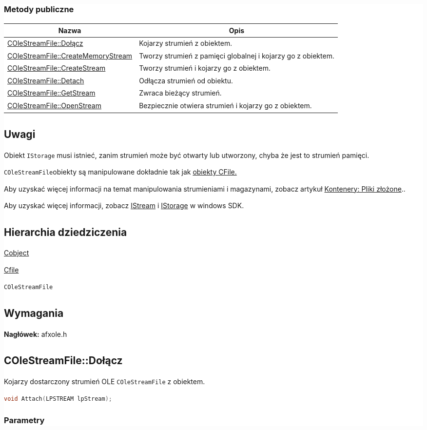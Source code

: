 ### <a name="public-methods"></a>Metody publiczne

|Nazwa|Opis|
|----------|-----------------|
|[COleStreamFile::Dołącz](#attach)|Kojarzy strumień z obiektem.|
|[COleStreamFile::CreateMemoryStream](#creatememorystream)|Tworzy strumień z pamięci globalnej i kojarzy go z obiektem.|
|[COleStreamFile::CreateStream](#createstream)|Tworzy strumień i kojarzy go z obiektem.|
|[COleStreamFile::Detach](#detach)|Odłącza strumień od obiektu.|
|[COleStreamFile::GetStream](#getstream)|Zwraca bieżący strumień.|
|[COleStreamFile::OpenStream](#openstream)|Bezpiecznie otwiera strumień i kojarzy go z obiektem.|

## <a name="remarks"></a>Uwagi

Obiekt `IStorage` musi istnieć, zanim strumień może być otwarty lub utworzony, chyba że jest to strumień pamięci.

`COleStreamFile`obiekty są manipulowane dokładnie tak jak [obiekty CFile.](../../mfc/reference/cfile-class.md)

Aby uzyskać więcej informacji na temat manipulowania strumieniami i magazynami, zobacz artykuł [Kontenery: Pliki złożone](../../mfc/containers-compound-files.md)..

Aby uzyskać więcej informacji, zobacz [IStream](/windows/win32/api/objidl/nn-objidl-istream) i [IStorage](/windows/win32/api/objidl/nn-objidl-istorage) w windows SDK.

## <a name="inheritance-hierarchy"></a>Hierarchia dziedziczenia

[Cobject](../../mfc/reference/cobject-class.md)

[Cfile](../../mfc/reference/cfile-class.md)

`COleStreamFile`

## <a name="requirements"></a>Wymagania

**Nagłówek:** afxole.h

## <a name="colestreamfileattach"></a><a name="attach"></a>COleStreamFile::Dołącz

Kojarzy dostarczony strumień OLE `COleStreamFile` z obiektem.

```cpp
void Attach(LPSTREAM lpStream);
```

### <a name="parameters"></a>Parametry
